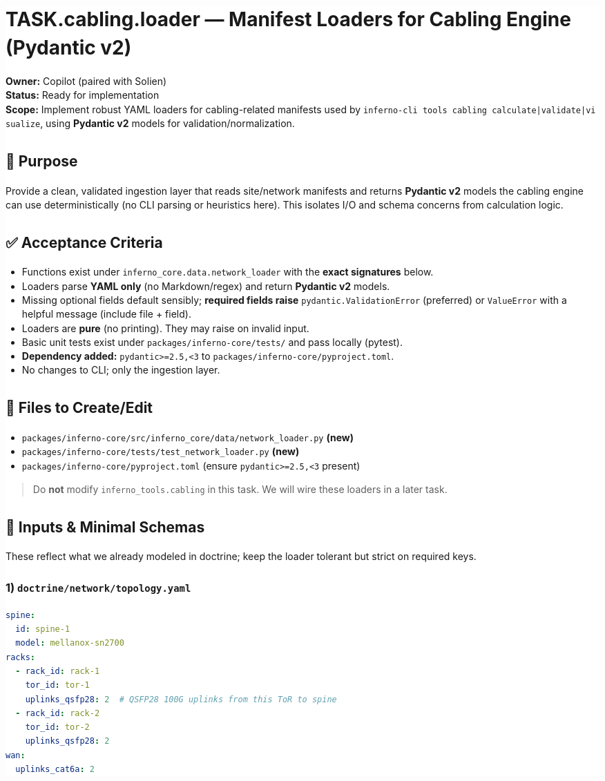 # TASK.cabling.loader — Manifest Loaders for Cabling Engine (Pydantic v2)

**Owner:** Copilot (paired with Solien)  
**Status:** Ready for implementation  
**Scope:** Implement robust YAML loaders for cabling-related manifests used by `inferno-cli tools cabling calculate|validate|visualize`, using **Pydantic v2** models for validation/normalization.

## 🎯 Purpose
Provide a clean, validated ingestion layer that reads site/network manifests and returns **Pydantic v2** models the cabling engine can use deterministically (no CLI parsing or heuristics here). This isolates I/O and schema concerns from calculation logic.

## ✅ Acceptance Criteria
- Functions exist under `inferno_core.data.network_loader` with the **exact signatures** below.
- Loaders parse **YAML only** (no Markdown/regex) and return **Pydantic v2** models.
- Missing optional fields default sensibly; **required fields raise** `pydantic.ValidationError` (preferred) or `ValueError` with a helpful message (include file + field).
- Loaders are **pure** (no printing). They may raise on invalid input.
- Basic unit tests exist under `packages/inferno-core/tests/` and pass locally (pytest).
- **Dependency added:** `pydantic>=2.5,<3` to `packages/inferno-core/pyproject.toml`.
- No changes to CLI; only the ingestion layer.

## 📁 Files to Create/Edit
- `packages/inferno-core/src/inferno_core/data/network_loader.py` **(new)**
- `packages/inferno-core/tests/test_network_loader.py` **(new)**
- `packages/inferno-core/pyproject.toml` (ensure `pydantic>=2.5,<3` present)

> Do **not** modify `inferno_tools.cabling` in this task. We will wire these loaders in a later task.

## 🧩 Inputs & Minimal Schemas
These reflect what we already modeled in doctrine; keep the loader tolerant but strict on required keys.

### 1) `doctrine/network/topology.yaml`
```yaml
spine:
  id: spine-1
  model: mellanox-sn2700
racks:
  - rack_id: rack-1
    tor_id: tor-1
    uplinks_qsfp28: 2  # QSFP28 100G uplinks from this ToR to spine
  - rack_id: rack-2
    tor_id: tor-2
    uplinks_qsfp28: 2
wan:
  uplinks_cat6a: 2
```

